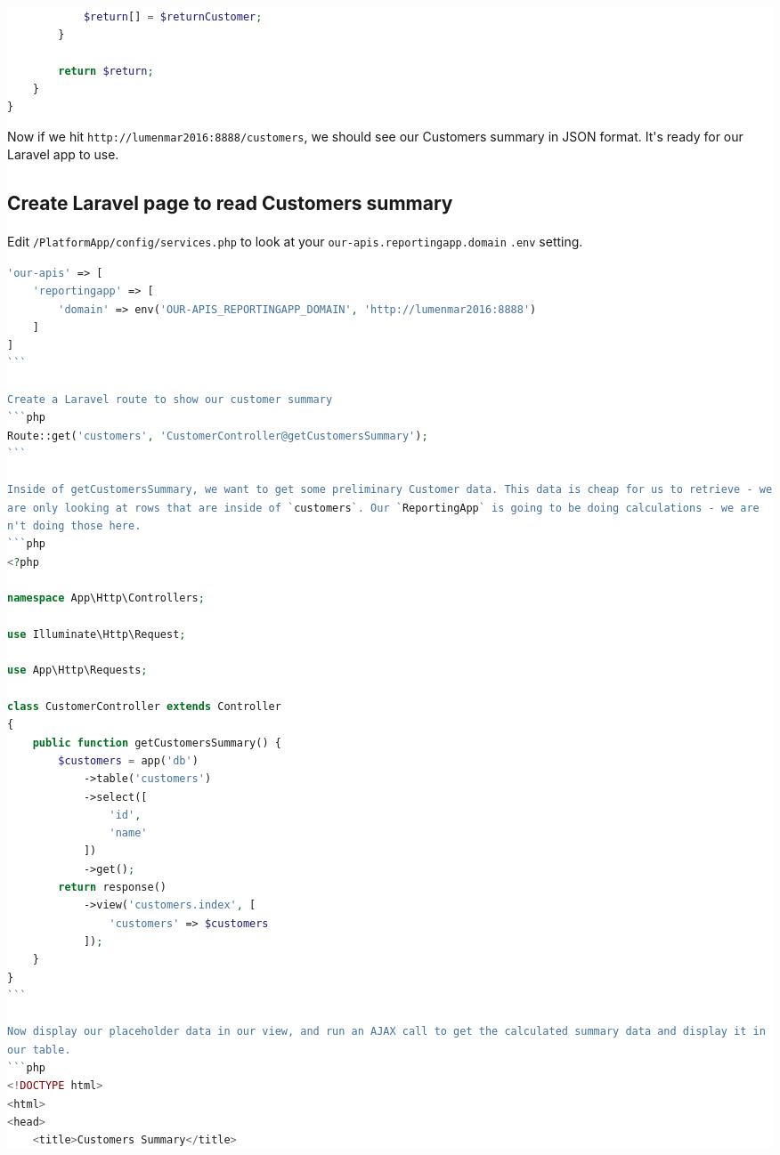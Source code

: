 ```php
            $return[] = $returnCustomer;
        }

        return $return;
    }
}
```

Now if we hit `http://lumenmar2016:8888/customers`, we should see our Customers summary in JSON format. It's ready for our Laravel app to use.

## Create Laravel page to read Customers summary
Edit `/PlatformApp/config/services.php` to look at your `our-apis.reportingapp.domain` `.env` setting.
````php
'our-apis' => [
    'reportingapp' => [
        'domain' => env('OUR-APIS_REPORTINGAPP_DOMAIN', 'http://lumenmar2016:8888')
    ]
]
```

Create a Laravel route to show our customer summary
```php
Route::get('customers', 'CustomerController@getCustomersSummary');
```

Inside of getCustomersSummary, we want to get some preliminary Customer data. This data is cheap for us to retrieve - we are only looking at rows that are inside of `customers`. Our `ReportingApp` is going to be doing calculations - we aren't doing those here.
```php
<?php

namespace App\Http\Controllers;

use Illuminate\Http\Request;

use App\Http\Requests;

class CustomerController extends Controller
{
    public function getCustomersSummary() {
        $customers = app('db')
            ->table('customers')
            ->select([
                'id',
                'name'
            ])
            ->get();
        return response()
            ->view('customers.index', [
                'customers' => $customers
            ]);
    }
}
```

Now display our placeholder data in our view, and run an AJAX call to get the calculated summary data and display it in our table.
```php
<!DOCTYPE html>
<html>
<head>
    <title>Customers Summary</title>
````